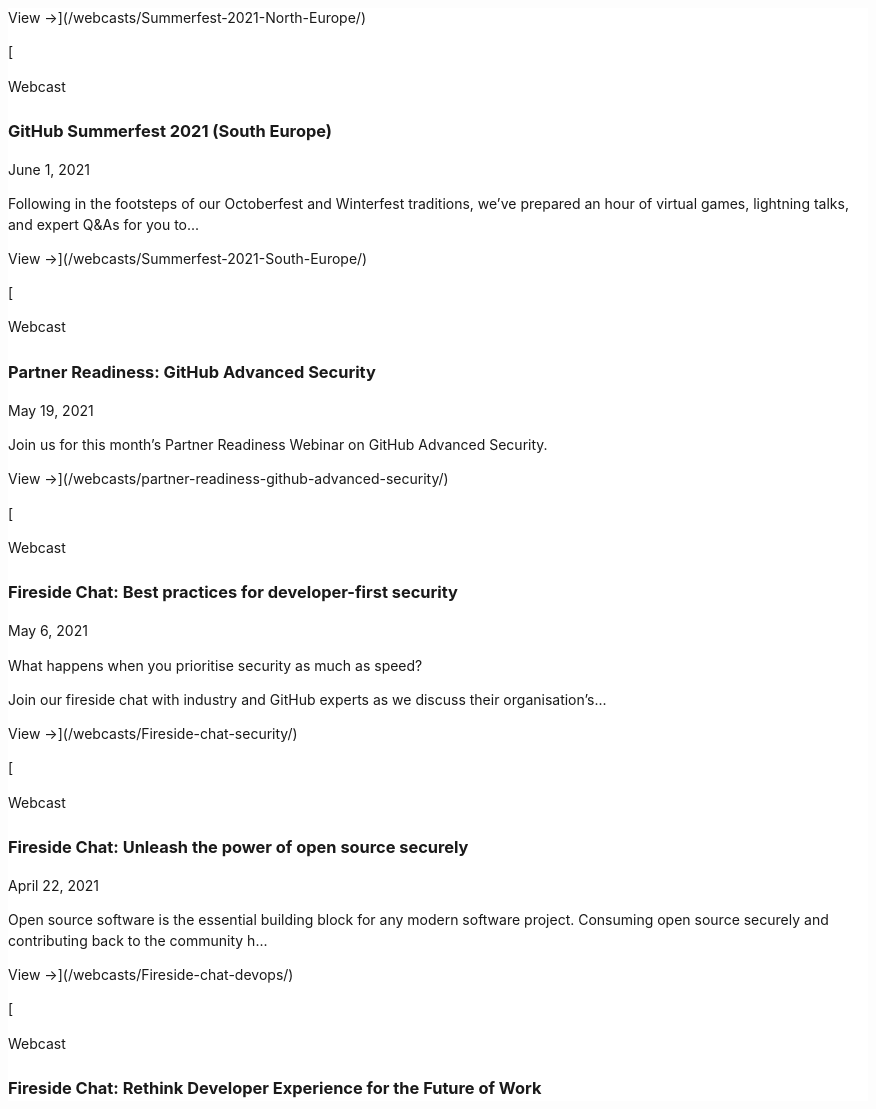 View →](/webcasts/Summerfest-2021-North-Europe/)

[

Webcast

### GitHub Summerfest 2021 (South Europe)

June 1, 2021

Following in the footsteps of our Octoberfest and Winterfest traditions, we’ve prepared an hour of virtual games, lightning talks, and expert Q&As for you to...

View →](/webcasts/Summerfest-2021-South-Europe/)

[

Webcast

### Partner Readiness: GitHub Advanced Security

May 19, 2021

Join us for this month’s Partner Readiness Webinar on GitHub Advanced Security.

View →](/webcasts/partner-readiness-github-advanced-security/)

[

Webcast

### Fireside Chat: Best practices for developer-first security

May 6, 2021

What happens when you prioritise security as much as speed?  
  
Join our fireside chat with industry and GitHub experts as we discuss their organisation’s...

View →](/webcasts/Fireside-chat-security/)

[

Webcast

### Fireside Chat: Unleash the power of open source securely

April 22, 2021

Open source software is the essential building block for any modern software project. Consuming open source securely and contributing back to the community h...

View →](/webcasts/Fireside-chat-devops/)

[

Webcast

### Fireside Chat: Rethink Developer Experience for the Future of Work
